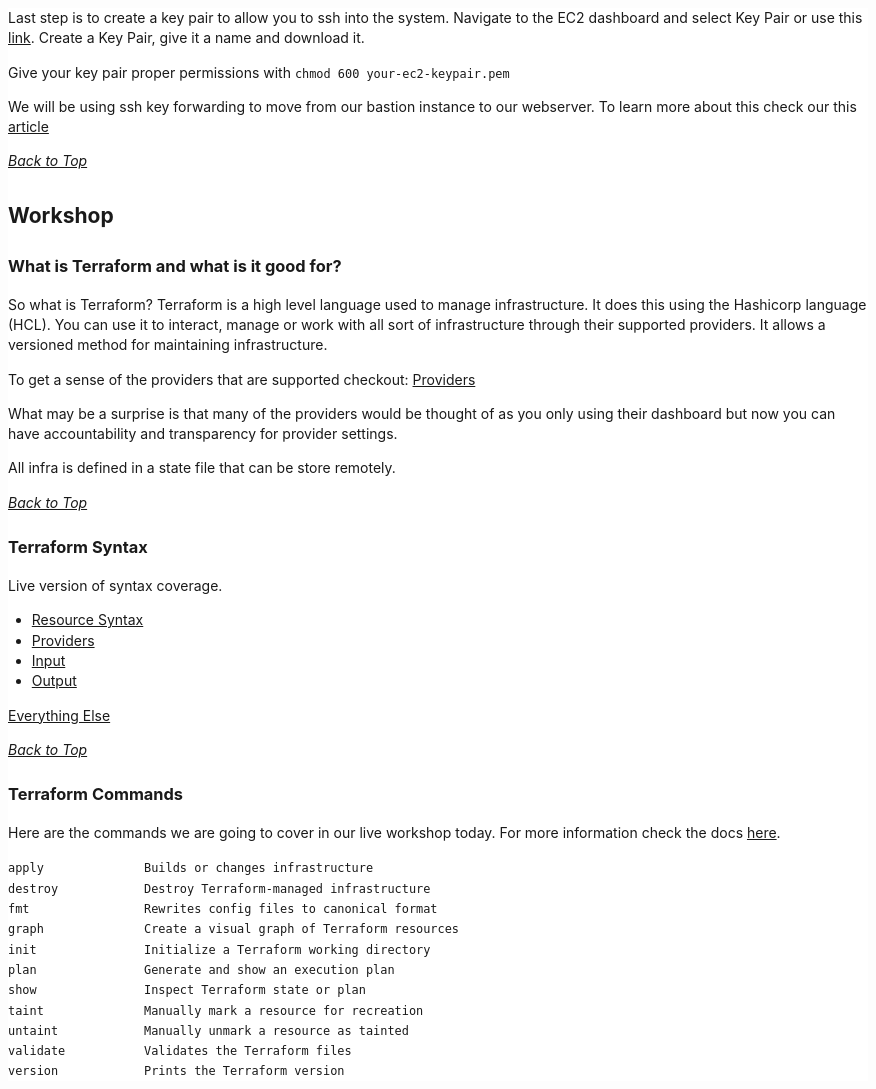 Last step is to create a key pair to allow you to ssh into the system. Navigate to the EC2 dashboard and select Key Pair or use this [link](https://us-west-2.console.aws.amazon.com/ec2/v2/home?region=us-west-2#KeyPairs:sort=keyName). Create a Key Pair, give it a name and download it. 

Give your key pair proper permissions with `chmod 600 your-ec2-keypair.pem`

We will be using ssh key forwarding to move from our bastion instance to our webserver. To learn more about this check our this [article](https://aws.amazon.com/blogs/security/securely-connect-to-linux-instances-running-in-a-private-amazon-vpc/)


*[Back to Top](#terraform-workshop)*

## Workshop

### What is Terraform and what is it good for? 
 
So what is Terraform? Terraform is a high level language used to manage infrastructure. It does this using the Hashicorp language (HCL). You can use it to interact, manage or work with all sort of infrastructure through their supported providers. It allows a versioned method for maintaining infrastructure.

To get a sense of the providers that are supported checkout: [Providers](https://www.terraform.io/docs/providers/index.html)

What may be a surprise is that many of the providers would be thought of as you only using their dashboard but now you can have accountability and transparency for provider settings. 

All infra is defined in a state file that can be store remotely.

*[Back to Top](#terraform-workshop)*

### Terraform Syntax

Live version of syntax coverage.

-  [Resource Syntax](https://www.terraform.io/docs/configuration/resources.html)
-  [Providers](https://www.terraform.io/docs/configuration/providers.html)
-  [Input](https://www.terraform.io/docs/configuration/variables.html)
-  [Output](https://www.terraform.io/docs/configuration/outputs.html)

[Everything Else](https://www.terraform.io/docs/configuration/index.html)

*[Back to Top](#terraform-workshop)*

### Terraform Commands

Here are the commands we are going to cover in our live workshop today. For more information check the docs [here](https://www.terraform.io/docs/commands/index.html).

```
apply              Builds or changes infrastructure
destroy            Destroy Terraform-managed infrastructure
fmt                Rewrites config files to canonical format
graph              Create a visual graph of Terraform resources
init               Initialize a Terraform working directory
plan               Generate and show an execution plan
show               Inspect Terraform state or plan
taint              Manually mark a resource for recreation
untaint            Manually unmark a resource as tainted
validate           Validates the Terraform files
version            Prints the Terraform version
```
